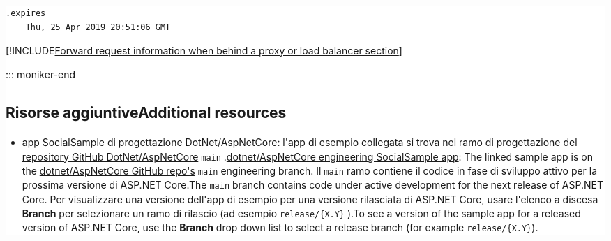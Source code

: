 ```
.expires
    Thu, 25 Apr 2019 20:51:06 GMT

```

[!INCLUDE[Forward request information when behind a proxy or load balancer section](includes/forwarded-headers-middleware.md)]

::: moniker-end

## <a name="additional-resources"></a><span data-ttu-id="8a7e0-254">Risorse aggiuntive</span><span class="sxs-lookup"><span data-stu-id="8a7e0-254">Additional resources</span></span>

* <span data-ttu-id="8a7e0-255">[app SocialSample di progettazione DotNet/AspNetCore](https://github.com/dotnet/AspNetCore/tree/main/src/Security/Authentication/samples/SocialSample): l'app di esempio collegata si trova nel ramo di progettazione del [repository GitHub DotNet/AspNetCore](https://github.com/dotnet/AspNetCore) `main` .</span><span class="sxs-lookup"><span data-stu-id="8a7e0-255">[dotnet/AspNetCore engineering SocialSample app](https://github.com/dotnet/AspNetCore/tree/main/src/Security/Authentication/samples/SocialSample): The linked sample app is on the [dotnet/AspNetCore GitHub repo's](https://github.com/dotnet/AspNetCore) `main` engineering branch.</span></span> <span data-ttu-id="8a7e0-256">Il `main` ramo contiene il codice in fase di sviluppo attivo per la prossima versione di ASP.NET Core.</span><span class="sxs-lookup"><span data-stu-id="8a7e0-256">The `main` branch contains code under active development for the next release of ASP.NET Core.</span></span> <span data-ttu-id="8a7e0-257">Per visualizzare una versione dell'app di esempio per una versione rilasciata di ASP.NET Core, usare l'elenco a discesa **Branch** per selezionare un ramo di rilascio (ad esempio `release/{X.Y}` ).</span><span class="sxs-lookup"><span data-stu-id="8a7e0-257">To see a version of the sample app for a released version of ASP.NET Core, use the **Branch** drop down list to select a release branch (for example `release/{X.Y}`).</span></span>
